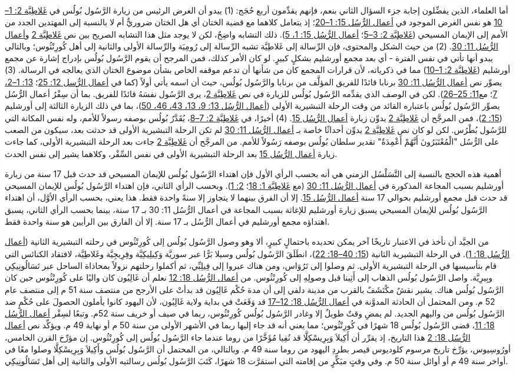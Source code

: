 أما العلماء، الذين يفضِّلون إجابة جزء السؤال الثاني بنعم، فإنهم يقدِّمون أربع حُجَج: (1\) يبدو أن الغرض الرئيس من زيارة الرَّسُول بُولُس في [غَلاطِيَّة 2: 1–10](https://ref.ly/Gal2:1-Gal2:10) هو نفس الغرض الموجود في [أعمال الرُّسُل 15: 1–20](https://ref.ly/Acts15:1-Acts15:20)؛ إذ يتعامل كلاهما مع قضية الختان أي هل الختان ضروريٌّ أم لا بالنسبة إلى المهتدين الجدد من الأمم إلى الإيمان المسيحي ([غَلاطِيَّة 2: 3–5](https://ref.ly/Gal2:3-Gal2:5)؛ [أعمال الرُّسُل 15: 1، 5](https://ref.ly/Acts15:1)). ذلك التشابه واضِحٌ، لكن لا يوجد مثل هذا التشابه الصريح بين نص [غَلاطِيَّة 2](https://ref.ly/Gal2:1-Gal2:21) و[أعمال الرُّسُل 11: 30](https://ref.ly/Acts11:30). (2\) من حيث الشكل والمحتوى، فإن الرِّسالة إلى غَلاطِيَّة تشبه الرِّسالة إلى رُومِيَة والرِّسالة الأولى والثانية إلى أهل كُورِنْثُوس؛ وبالتالي يبدو أنها تأتي في نفس الفترة \- أي بعد مجمع أورشليم بشكلٍ كبيرٍ. لو كان الأمر كذلك، فمن المرجح أن يقوم الرَّسُول بُولُس بإدراج إشارة عن مجمع أورشليم ([غَلاطِيَّة 2: 1–10](https://ref.ly/Gal2:1-Gal2:10)) مما في ذكرياته، لأن قرارات المجمع كان من شأنها أن تدعم موقفه الخاص بشأن موضوع الختان الذي يعالجه في الرسالة. (3\) يصوِّر نص [أعمال الرُّسُل 11: 30](https://ref.ly/Acts11:30) برنابا قائدًا للفريق المؤلَّف من برنابا والرَّسُول بُولُس، حيث أن اسمه يأتي أولاً (كما في [أعمال الرُّسل 12: 25](https://ref.ly/Acts12:25)؛ [13: 1–2، 7](https://ref.ly/Acts13:1-Acts13:2)؛ مع[11: 25–26](https://ref.ly/Acts11:25-Acts11:26)). لكن في الوصف الذي يقدِّمه الرَّسُول بُولُس للزيارة في نص [غَلاطِيَّة 2](https://ref.ly/Gal2:1-Gal2:21)، يرى الرَّسُول نفسَهُ قائدًا للفريق. بما أن سِفْرُ أعمال الرُّسُل يصوِّر الرَّسُول بُولُس باعتباره القائد من وقت الرحلة التبشيرية الأولى ([أعمال الرُّسُل 13: 9، 13، 43، 46، 50](https://ref.ly/Acts13:9))، بما في ذلك الزيارة الثالثة إلى أورشليم ([15: 2](https://ref.ly/Acts15:2))، فمن المرجَّح أن [غَلاطِيَّة 2](https://ref.ly/Gal2:1-Gal2:21) يدوِّن زيارة [أعمال الرُّسُل 15](https://ref.ly/Acts15:1-Acts15:41). (4\) أخيرًا، في [غَلاطِيَّة 2: 7–8](https://ref.ly/Gal2:7-Gal2:8)، يُقَدَّرُ بُولُس بوصفه رسولاً للأمم، وله نفس المكانة التي للرَّسُول بُطْرُس. لكن لو كان نص [غَلاطِيَّة 2](https://ref.ly/Gal2:1-Gal2:21) يدوِّن أحداثًا خاصة بـ [أعمال الرُّسُل 11: 30](https://ref.ly/Acts11:30) لم تكن الرحلة التبشيرية الأولى قد حدثت بعد، سيكون من الصعب على الرُّسُل "الْمُعْتَبَرُونَ أَنَّهُمْ أَعْمِدَةٌ" تقدير سلطان بُولُس بوصفه رَسُولاً للأمم. من المرجَّح أن [غَلاطِيَّة 2](https://ref.ly/Gal2:1-Gal2:21) جاءت بعد الرحلة التبشيرية الأولى، كما جاءت زيارة [أعمال الرُّسُل 15](https://ref.ly/Acts15:1-Acts15:41) بعد الرحلة التبشيرية الأولى في نفس السِّفْر، وكلاهما يشير إلى نفس الحدث.

أهمية هذه الحجج بالنسبة إلى التَّسَلْسُل الزمني هي أنه بحسب الرأي الأول فإن اهتداء الرَّسُول بُولُس للإيمان المسيحي قد حدث قبل 17 سنة من زيارة أورشليم بسبب المجاعة المذكورة في [أعمال الرُّسُل 11: 30](https://ref.ly/Acts11:30) (مع [غَلاطِيَّة 1: 18](https://ref.ly/Gal1:18)؛ [2: 1](https://ref.ly/Gal2:1)). وبحسب الرأي الثاني، فإن اهتداء الرَّسُول بُولُس للإيمان المسيحي قد حدث قبل مجمع أورشليم بحوالي 17 سنة [أعمال الرُّسُل 15](https://ref.ly/Acts15:1-Acts15:41). إلا أن الفرق بينهما لا يتجاوز إلا سنةً واحدة فقط. هذا يعني، بحسب الرأي الأوَّل، أن اهتداء الرَّسُول بُولُس للإيمان المسيحي يسبق زيارة أورشليم للإغاثة بسبب المجاعة في أعمال الرُّسُل 11: 30 بـ 17 سنة، بينما بحسب الرأي الثاني، يسبق اهتداؤه مجمع أورشليم في أعمال الرُّسُل بـ 17 سنة. إلا أن الفارق بين الرأيين هو سنة واحدة فقط.

من الجيَّد أن نأخذ في الاعتبار تاريخًا آخر يمكن تحديده باحتمالٍ كبيرٍ، ألا وهو وصول الرَّسُول بُولُس إلى كُورِنْثُوس في رحلته التبشيرية الثانية ([أعمال الرُّسُل 18: 1](https://ref.ly/Acts18:1)). في الرحلة التبشيرية الثانية ([15: 40–18: 22](https://ref.ly/Acts15:40-Acts18:22))، انطَلَقَ الرَّسُول بُولُس وسيلا بَرًّا عبر سوريَّة وَكِيلِيكِيَّة وفِرِيجِيَّة وغَلاطِيَّة، لافتقاد الكنائس التي قام بتأسيسها في الرحلة التبشيرية الأولى. ثم وصلوا إلى تَرُوَاس، ومن هناك عبروا إلى فِيلِبِّي، ثم أكملوا رحلتهم نزولاً بمحاذاة الساحل عبر تَسَالُونِيكِي وبِيرِيَّة. واصل الرَّسُول بُولُس الذهاب إلى أَثِينا قبل وصولِهِ إلى كُورِنْثُوس. من [أعمال الرُّسُل 18: 12](https://ref.ly/Acts18:12) نعلم أن غَالِيُون كان واليًا على كُورِنْثُوس حين كان الرَّسُول بُولُس هناك. يشير نقشٌ مكْتَشَفٌ بالقرب من مدينة دلفي إلى أن مدة حُكْم غَالِيُون قد بدأتْ على الأرجح من منتصف سنة 51 م إلى منتصف عام 52 م. ومن المحتمل أن الحادثة المدوَّنة في [أعمال الرُّسُل 18: 12–17](https://ref.ly/Acts18:12-Acts18:17) قد وَقَعَتْ في بداية ولاية غَالِيُون، لأن اليهود كانوا يأملون الحصولَ على حُكْمٍ ضد الرَّسُول بُولُس من واليهم الجديد. لم يمضِ وقتٌ طويلٌ إلا وغادر الرَّسُول بُولُس كُورِنْثُوس، ربما في صيف أو خريف سنة 52م. وتبعًا لسِفْر [أعمال الرُّسُل 18: 11](https://ref.ly/Acts18:11)، قضى الرَّسُول بُولُس 18 شهرًا في كُورِنْثُوس؛ مما يعني أنه قد جاء إليها ربما في الأشهر الأولى من سنة 50 م أو نهاية 49 م. ويؤكِّد نص [أعمال الرُّسُل 18: 2](https://ref.ly/Acts18:2) هذا التاريخ، إذ يقرِّر أن أَكِيلاَ وَبِرِيسْكِلَّا قد نُفِيا مُؤَخَّرًا من روما عندما جاء الرَّسُول بُولُس إلى كُورِنْثُوس. إن مؤرِّخ القرن الخامس، أورُوسِيوس، يؤرِّخ تاريخ مرسوم كلوديوس قيصر بطردِ اليهود من روما سنة 49 م. وبالتالي، من المحتمل أن الرَّسُول بُولُس وأَكِيلاَ وَبِرِيسْكِلَّا وصلوا معًا في أواخر سنة 49 م أو أوائل سنة 50 م. وفي وقتٍ مبَكِّرٍ من إقامته التي استمَرَّت 18 شهرًا، كَتَبَ الرَّسُول بُولُس رسالتيه الأولى والثانية إلى أهل تَسَالُونِيكِي.
